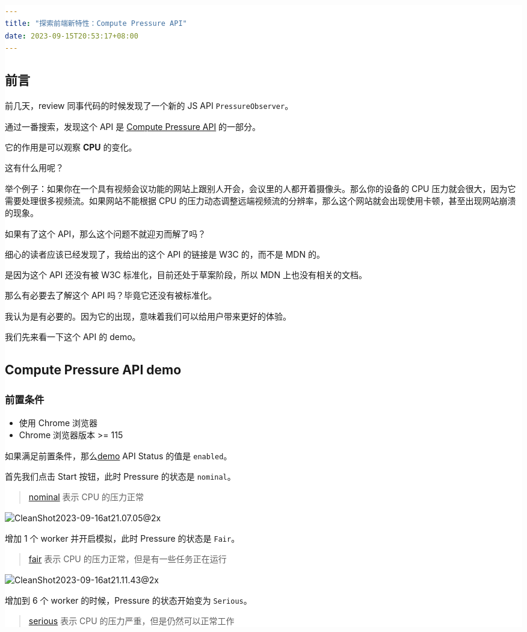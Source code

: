 ```yaml
---
title: "探索前端新特性：Compute Pressure API"
date: 2023-09-15T20:53:17+08:00
---
```


## 前言

前几天，review 同事代码的时候发现了一个新的 JS API `PressureObserver`。

通过一番搜索，发现这个 API 是 [Compute Pressure API](https://www.w3.org/TR/compute-pressure/) 的一部分。

它的作用是可以观察 **CPU** 的变化。

这有什么用呢？

举个例子：如果你在一个具有视频会议功能的网站上跟别人开会，会议里的人都开着摄像头。那么你的设备的 CPU 压力就会很大，因为它需要处理很多视频流。如果网站不能根据 CPU 的压力动态调整远端视频流的分辨率，那么这个网站就会出现使用卡顿，甚至出现网站崩溃的现象。

如果有了这个 API，那么这个问题不就迎刃而解了吗？

细心的读者应该已经发现了，我给出的这个 API 的链接是 W3C 的，而不是 MDN 的。

是因为这个 API 还没有被 W3C 标准化，目前还处于草案阶段，所以 MDN 上也没有相关的文档。

那么有必要去了解这个 API 吗？毕竟它还没有被标准化。

我认为是有必要的。因为它的出现，意味着我们可以给用户带来更好的体验。

我们先来看一下这个 API 的 demo。

## Compute Pressure API demo

### 前置条件

- 使用 Chrome 浏览器
- Chrome 浏览器版本 >= 115

如果满足前置条件，那么[demo](https://w3c.github.io/compute-pressure/demo/) API Status 的值是 `enabled`。

首先我们点击 Start 按钮，此时 Pressure 的状态是 `nominal`。

> [nominal](https://www.w3.org/TR/compute-pressure/#dom-pressurestate-nominal) 表示 CPU 的压力正常

![CleanShot2023-09-16at21.07.05@2x](https://raw.githubusercontent.com/zxf4399/oss/main/2023/09/16/CleanShot%202023-09-16%20at%2021.07.05@2x.png)

增加 1 个 worker 并开启模拟，此时 Pressure 的状态是 `Fair`。

> [fair](https://www.w3.org/TR/compute-pressure/#dom-pressurestate-fair) 表示 CPU 的压力正常，但是有一些任务正在运行

![CleanShot2023-09-16at21.11.43@2x](https://raw.githubusercontent.com/zxf4399/oss/main/2023/09/16/CleanShot%202023-09-16%20at%2021.11.43@2x.png)

增加到 6 个 worker 的时候，Pressure 的状态开始变为 `Serious`。

> [serious](https://www.w3.org/TR/compute-pressure/#dom-pressurestate-serious) 表示 CPU 的压力严重，但是仍然可以正常工作
